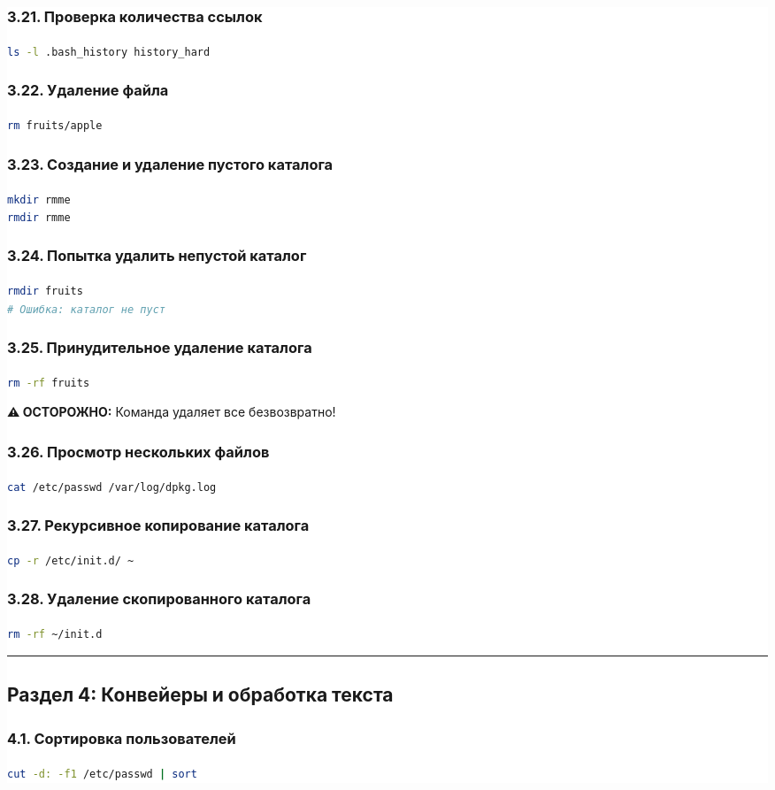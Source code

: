 ### 3.21. Проверка количества ссылок
```bash
ls -l .bash_history history_hard
```

### 3.22. Удаление файла
```bash
rm fruits/apple
```

### 3.23. Создание и удаление пустого каталога
```bash
mkdir rmme
rmdir rmme
```

### 3.24. Попытка удалить непустой каталог
```bash
rmdir fruits
# Ошибка: каталог не пуст
```

### 3.25. Принудительное удаление каталога
```bash
rm -rf fruits
```
**⚠️ ОСТОРОЖНО:** Команда удаляет все безвозвратно!

### 3.26. Просмотр нескольких файлов
```bash
cat /etc/passwd /var/log/dpkg.log
```

### 3.27. Рекурсивное копирование каталога
```bash
cp -r /etc/init.d/ ~
```

### 3.28. Удаление скопированного каталога
```bash
rm -rf ~/init.d
```

---

## Раздел 4: Конвейеры и обработка текста

### 4.1. Сортировка пользователей
```bash
cut -d: -f1 /etc/passwd | sort
```
